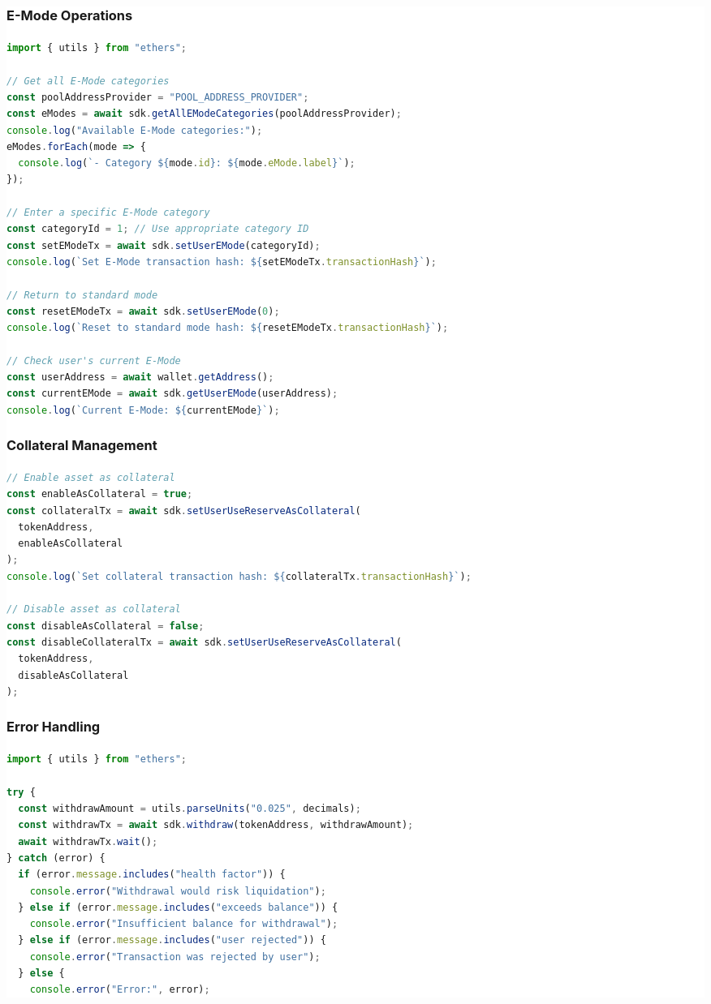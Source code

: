 ### E-Mode Operations

```typescript
import { utils } from "ethers";

// Get all E-Mode categories
const poolAddressProvider = "POOL_ADDRESS_PROVIDER";
const eModes = await sdk.getAllEModeCategories(poolAddressProvider);
console.log("Available E-Mode categories:");
eModes.forEach(mode => {
  console.log(`- Category ${mode.id}: ${mode.eMode.label}`);
});

// Enter a specific E-Mode category
const categoryId = 1; // Use appropriate category ID
const setEModeTx = await sdk.setUserEMode(categoryId);
console.log(`Set E-Mode transaction hash: ${setEModeTx.transactionHash}`);

// Return to standard mode
const resetEModeTx = await sdk.setUserEMode(0);
console.log(`Reset to standard mode hash: ${resetEModeTx.transactionHash}`);

// Check user's current E-Mode
const userAddress = await wallet.getAddress();
const currentEMode = await sdk.getUserEMode(userAddress);
console.log(`Current E-Mode: ${currentEMode}`);
```

### Collateral Management

```typescript
// Enable asset as collateral
const enableAsCollateral = true;
const collateralTx = await sdk.setUserUseReserveAsCollateral(
  tokenAddress,
  enableAsCollateral
);
console.log(`Set collateral transaction hash: ${collateralTx.transactionHash}`);

// Disable asset as collateral
const disableAsCollateral = false;
const disableCollateralTx = await sdk.setUserUseReserveAsCollateral(
  tokenAddress,
  disableAsCollateral
);
```

### Error Handling

```typescript
import { utils } from "ethers";

try {
  const withdrawAmount = utils.parseUnits("0.025", decimals);
  const withdrawTx = await sdk.withdraw(tokenAddress, withdrawAmount);
  await withdrawTx.wait();
} catch (error) {
  if (error.message.includes("health factor")) {
    console.error("Withdrawal would risk liquidation");
  } else if (error.message.includes("exceeds balance")) {
    console.error("Insufficient balance for withdrawal");
  } else if (error.message.includes("user rejected")) {
    console.error("Transaction was rejected by user");
  } else {
    console.error("Error:", error);
```